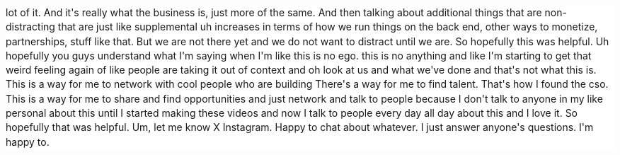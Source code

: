 lot of it. And it's really what the business is, just more of the same. And then talking about additional things that are non-distracting that are just like supplemental uh increases in terms of how we run things on the back end, other ways to monetize, partnerships, stuff like that. But we are not there yet and we do not want to distract until we are. So hopefully this was helpful. Uh hopefully you guys understand what I'm saying when I'm like this is no ego. this is no anything and like I'm starting to get that weird feeling again of like people are taking it out of context and oh look at us and what we've done and that's not what this is. This is a way for me to network with cool people who are building There's a way for me to find talent. That's how I found the cso. This is a way for me to share and find opportunities and just network and talk to people because I don't talk to anyone in my like personal about this until I started making these videos and now I talk to people every day all day about this and I love it. So hopefully that was helpful. Um, let me know X Instagram. Happy to chat about whatever. I just answer anyone's questions. I'm happy to.